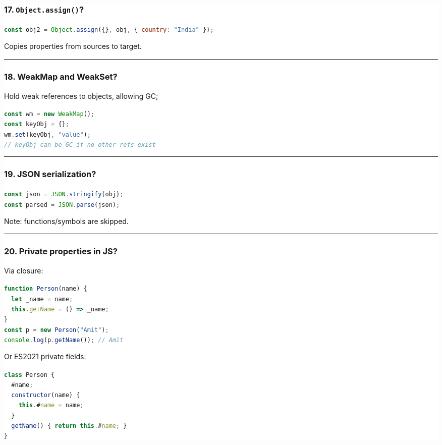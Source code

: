 ### 17. `Object.assign()`?

```js
const obj2 = Object.assign({}, obj, { country: "India" });
```

Copies properties from sources to target.

***

### 18. WeakMap and WeakSet?

Hold weak references to objects, allowing GC;

```js
const wm = new WeakMap();
const keyObj = {};
wm.set(keyObj, "value");
// keyObj can be GC if no other refs exist
```


***

### 19. JSON serialization?

```js
const json = JSON.stringify(obj);
const parsed = JSON.parse(json);
```

Note: functions/symbols are skipped.

***

### 20. Private properties in JS?

Via closure:

```js
function Person(name) {
  let _name = name;
  this.getName = () => _name;
}
const p = new Person("Amit");
console.log(p.getName()); // Amit
```

Or ES2021 private fields:

```js
class Person {
  #name;
  constructor(name) {
    this.#name = name;
  }
  getName() { return this.#name; }
}
```


